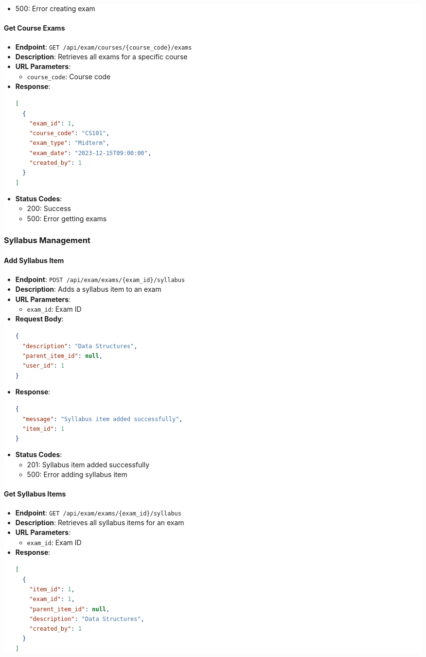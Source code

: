   - 500: Error creating exam

#### Get Course Exams
- **Endpoint**: `GET /api/exam/courses/{course_code}/exams`
- **Description**: Retrieves all exams for a specific course
- **URL Parameters**:
  - `course_code`: Course code
- **Response**:
  ```json
  [
    {
      "exam_id": 1,
      "course_code": "CS101",
      "exam_type": "Midterm",
      "exam_date": "2023-12-15T09:00:00",
      "created_by": 1
    }
  ]
  ```
- **Status Codes**:
  - 200: Success
  - 500: Error getting exams

### Syllabus Management

#### Add Syllabus Item
- **Endpoint**: `POST /api/exam/exams/{exam_id}/syllabus`
- **Description**: Adds a syllabus item to an exam
- **URL Parameters**:
  - `exam_id`: Exam ID
- **Request Body**:
  ```json
  {
    "description": "Data Structures",
    "parent_item_id": null,
    "user_id": 1
  }
  ```
- **Response**:
  ```json
  {
    "message": "Syllabus item added successfully",
    "item_id": 1
  }
  ```
- **Status Codes**:
  - 201: Syllabus item added successfully
  - 500: Error adding syllabus item

#### Get Syllabus Items
- **Endpoint**: `GET /api/exam/exams/{exam_id}/syllabus`
- **Description**: Retrieves all syllabus items for an exam
- **URL Parameters**:
  - `exam_id`: Exam ID
- **Response**:
  ```json
  [
    {
      "item_id": 1,
      "exam_id": 1,
      "parent_item_id": null,
      "description": "Data Structures",
      "created_by": 1
    }
  ]
  ```